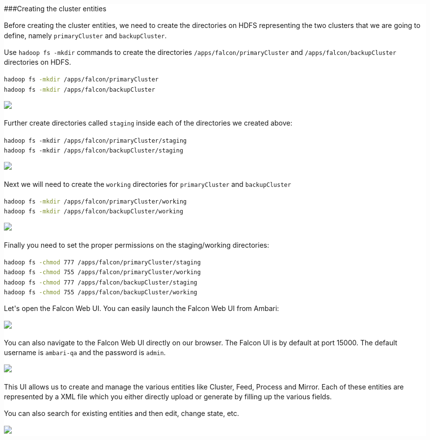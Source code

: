 ###Creating the cluster entities

Before creating the cluster entities, we need to create the directories on HDFS representing the two clusters that we are going to define, namely `primaryCluster` and `backupCluster`.

Use `hadoop fs -mkdir` commands to create the directories `/apps/falcon/primaryCluster` and `/apps/falcon/backupCluster` directories on HDFS.

```bash
hadoop fs -mkdir /apps/falcon/primaryCluster
hadoop fs -mkdir /apps/falcon/backupCluster
```

![](http://www.dropbox.com/s/d9ktkj2em5xmyqe/Screenshot%202015-08-07%2010.29.58.png?dl=1)

Further create directories called `staging` inside each of the directories we created above:

```
hadoop fs -mkdir /apps/falcon/primaryCluster/staging
hadoop fs -mkdir /apps/falcon/backupCluster/staging
```

![](http://www.dropbox.com/s/v0ydcb0him66uui/Screenshot%202015-08-07%2010.31.37.png?dl=1)


Next we will need to create the `working` directories for `primaryCluster` and `backupCluster`

```bash
hadoop fs -mkdir /apps/falcon/primaryCluster/working
hadoop fs -mkdir /apps/falcon/backupCluster/working
```

![](http://www.dropbox.com/s/midzw0tr3rs7eov/Screenshot%202015-08-07%2010.36.12.png?dl=1)

Finally you need to set the proper permissions on the staging/working directories:

```bash
hadoop fs -chmod 777 /apps/falcon/primaryCluster/staging
hadoop fs -chmod 755 /apps/falcon/primaryCluster/working
hadoop fs -chmod 777 /apps/falcon/backupCluster/staging
hadoop fs -chmod 755 /apps/falcon/backupCluster/working
```

Let's open the Falcon Web UI. You can easily launch the Falcon Web UI from Ambari:

![](http://www.dropbox.com/s/ypv88ruir0djx5e/Screenshot%202015-08-19%2016.31.12.png?dl=1)

You can also navigate to the Falcon Web UI directly on our browser. The Falcon UI is by default at port 15000. The default username is `ambari-qa` and the password is `admin`.

![](http://www.dropbox.com/s/a428livn5qj2q9t/Screenshot%202015-08-07%2010.45.40.png?dl=1)

This UI allows us to create and manage the various entities like Cluster, Feed, Process and Mirror. Each of these entities are represented by a XML file which you either directly upload or generate by filling up the various fields.

You can also search for existing entities and then edit, change state, etc.

![](http://www.dropbox.com/s/9ttkhjdmzhtwyzf/Screenshot%202015-08-07%2010.46.23.png?dl=1)
